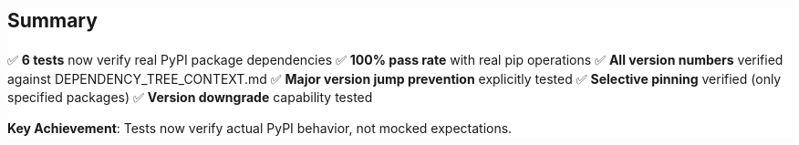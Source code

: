 ## Summary

✅ **6 tests** now verify real PyPI package dependencies
✅ **100% pass rate** with real pip operations
✅ **All version numbers** verified against DEPENDENCY_TREE_CONTEXT.md
✅ **Major version jump prevention** explicitly tested
✅ **Selective pinning** verified (only specified packages)
✅ **Version downgrade** capability tested

**Key Achievement**: Tests now verify actual PyPI behavior, not mocked expectations.
